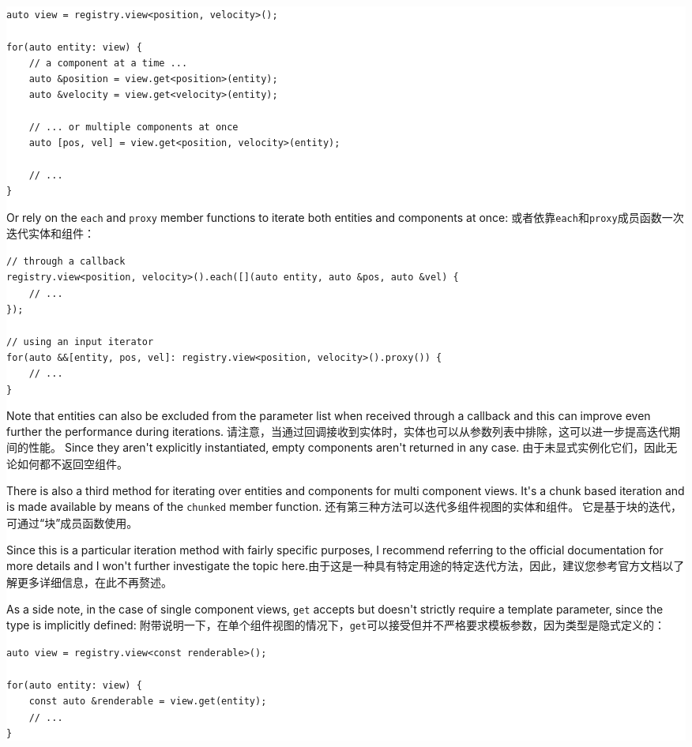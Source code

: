 ```
auto view = registry.view<position, velocity>();

for(auto entity: view) {
    // a component at a time ...
    auto &position = view.get<position>(entity);
    auto &velocity = view.get<velocity>(entity);

    // ... or multiple components at once
    auto [pos, vel] = view.get<position, velocity>(entity);

    // ...
}
```

Or rely on the `each` and `proxy` member functions to iterate both entities and components at once:
或者依靠`each`和`proxy`成员函数一次迭代实体和组件：

```
// through a callback
registry.view<position, velocity>().each([](auto entity, auto &pos, auto &vel) {
    // ...
});

// using an input iterator
for(auto &&[entity, pos, vel]: registry.view<position, velocity>().proxy()) {
    // ...
}
```

Note that entities can also be excluded from the parameter list when received through a callback and this can improve even further the performance during iterations.
请注意，当通过回调接收到实体时，实体也可以从参数列表中排除，这可以进一步提高迭代期间的性能。
Since they aren't explicitly instantiated, empty components aren't returned in any case.
由于未显式实例化它们，因此无论如何都不返回空组件。

There is also a third method for iterating over entities and components for multi component views. It's a chunk based iteration and is made available by means of the `chunked` member function.
还有第三种方法可以迭代多组件视图的实体和组件。 它是基于块的迭代，可通过“块”成员函数使用。

Since this is a particular iteration method with fairly specific purposes, I recommend referring to the official documentation for more details and I won't further investigate the topic here.由于这是一种具有特定用途的特定迭代方法，因此，建议您参考官方文档以了解更多详细信息，在此不再赘述。

As a side note, in the case of single component views, `get` accepts but doesn't strictly require a template parameter, since the type is implicitly defined:
附带说明一下，在单个组件视图的情况下，`get`可以接受但并不严格要求模板参数，因为类型是隐式定义的：

```
auto view = registry.view<const renderable>();

for(auto entity: view) {
    const auto &renderable = view.get(entity);
    // ...
}

```
